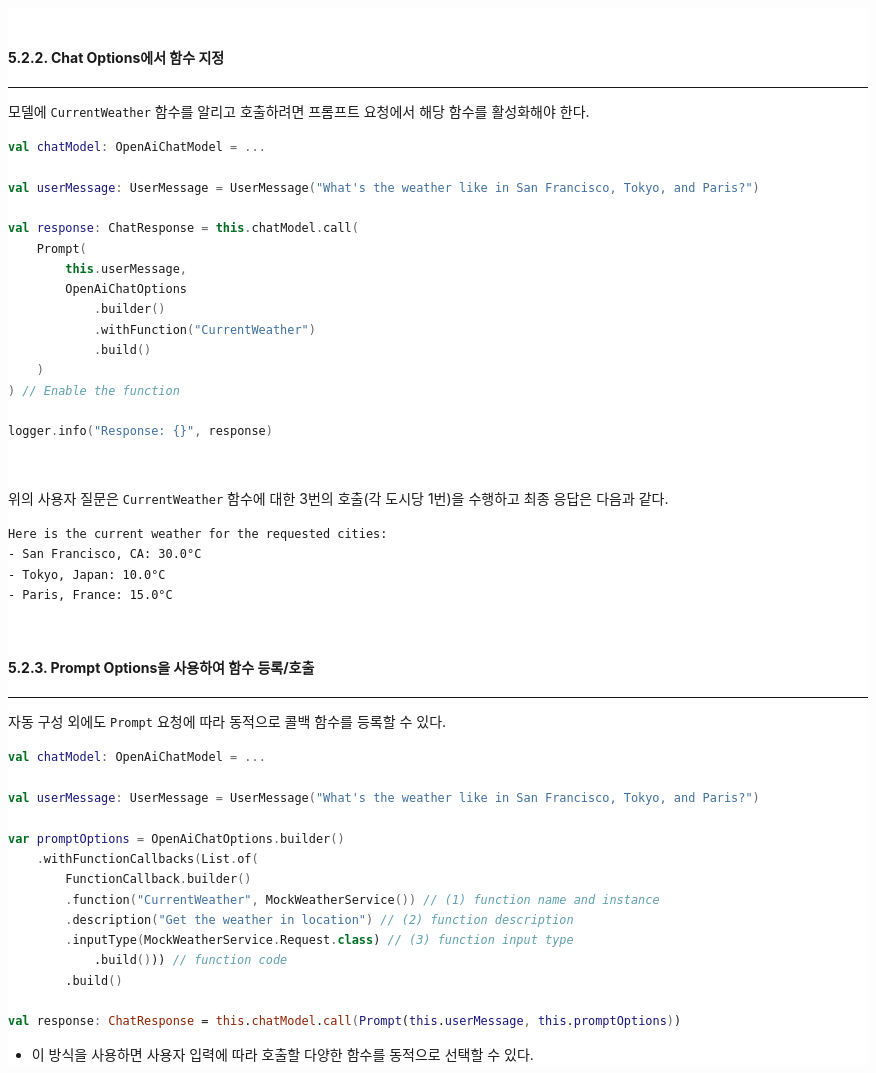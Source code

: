<br/>

#### 5.2.2. Chat Options에서 함수 지정
---

모델에 `CurrentWeather` 함수를 알리고 호출하려면 프롬프트 요청에서 해당 함수를 활성화해야 한다.

```kotlin
val chatModel: OpenAiChatModel = ...  
  
val userMessage: UserMessage = UserMessage("What's the weather like in San Francisco, Tokyo, and Paris?")
  
val response: ChatResponse = this.chatModel.call(  
    Prompt(  
        this.userMessage,  
        OpenAiChatOptions  
            .builder()  
            .withFunction("CurrentWeather")  
            .build()  
    )  
) // Enable the function  
  
logger.info("Response: {}", response)
```

<br/>

위의 사용자 질문은 `CurrentWeather` 함수에 대한 3번의 호출(각 도시당 1번)을 수행하고 최종 응답은 다음과 같다.

```
Here is the current weather for the requested cities:
- San Francisco, CA: 30.0°C
- Tokyo, Japan: 10.0°C
- Paris, France: 15.0°C
```

<br/>

#### 5.2.3. Prompt Options을 사용하여 함수 등록/호출
---

자동 구성 외에도 `Prompt` 요청에 따라 동적으로 콜백 함수를 등록할 수 있다.

```kotlin
val chatModel: OpenAiChatModel = ...  
  
val userMessage: UserMessage = UserMessage("What's the weather like in San Francisco, Tokyo, and Paris?")  
  
var promptOptions = OpenAiChatOptions.builder()  
    .withFunctionCallbacks(List.of(  
        FunctionCallback.builder()  
        .function("CurrentWeather", MockWeatherService()) // (1) function name and instance  
        .description("Get the weather in location") // (2) function description  
        .inputType(MockWeatherService.Request.class) // (3) function input type  
            .build())) // function code  
        .build()  
  
val response: ChatResponse = this.chatModel.call(Prompt(this.userMessage, this.promptOptions))
```
- 이 방식을 사용하면 사용자 입력에 따라 호출할 다양한 함수를 동적으로 선택할 수 있다.
